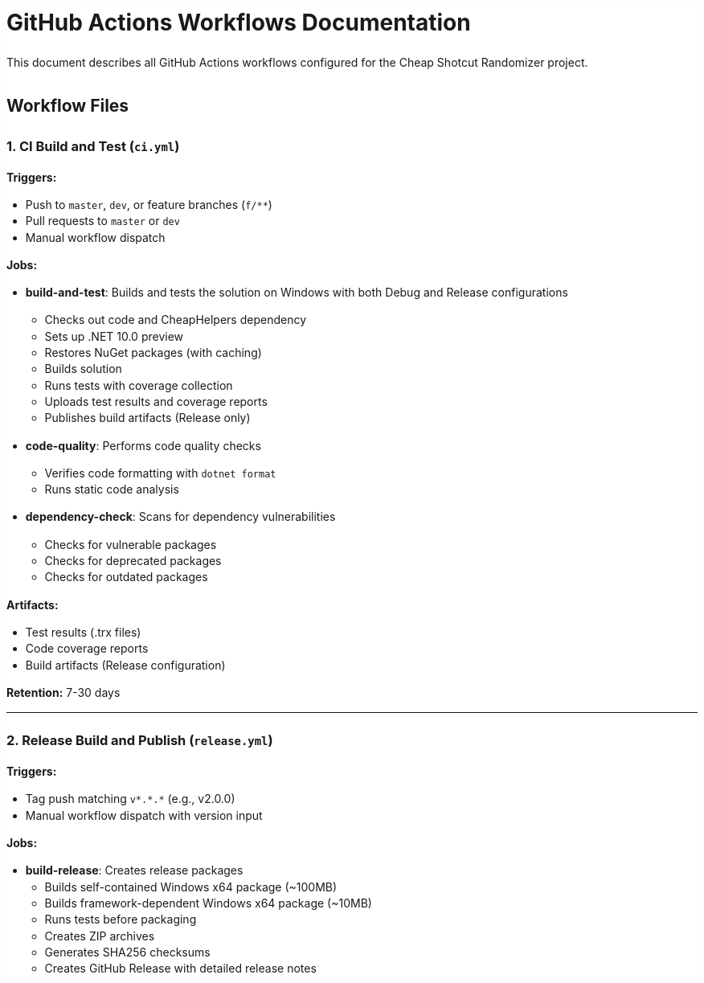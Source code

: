 # GitHub Actions Workflows Documentation

This document describes all GitHub Actions workflows configured for the Cheap Shotcut Randomizer project.

## Workflow Files

### 1. CI Build and Test (`ci.yml`)

**Triggers:**
- Push to `master`, `dev`, or feature branches (`f/**`)
- Pull requests to `master` or `dev`
- Manual workflow dispatch

**Jobs:**
- **build-and-test**: Builds and tests the solution on Windows with both Debug and Release configurations
  - Checks out code and CheapHelpers dependency
  - Sets up .NET 10.0 preview
  - Restores NuGet packages (with caching)
  - Builds solution
  - Runs tests with coverage collection
  - Uploads test results and coverage reports
  - Publishes build artifacts (Release only)

- **code-quality**: Performs code quality checks
  - Verifies code formatting with `dotnet format`
  - Runs static code analysis

- **dependency-check**: Scans for dependency vulnerabilities
  - Checks for vulnerable packages
  - Checks for deprecated packages
  - Checks for outdated packages

**Artifacts:**
- Test results (.trx files)
- Code coverage reports
- Build artifacts (Release configuration)

**Retention:** 7-30 days

---

### 2. Release Build and Publish (`release.yml`)

**Triggers:**
- Tag push matching `v*.*.*` (e.g., v2.0.0)
- Manual workflow dispatch with version input

**Jobs:**
- **build-release**: Creates release packages
  - Builds self-contained Windows x64 package (~100MB)
  - Builds framework-dependent Windows x64 package (~10MB)
  - Runs tests before packaging
  - Creates ZIP archives
  - Generates SHA256 checksums
  - Creates GitHub Release with detailed release notes
